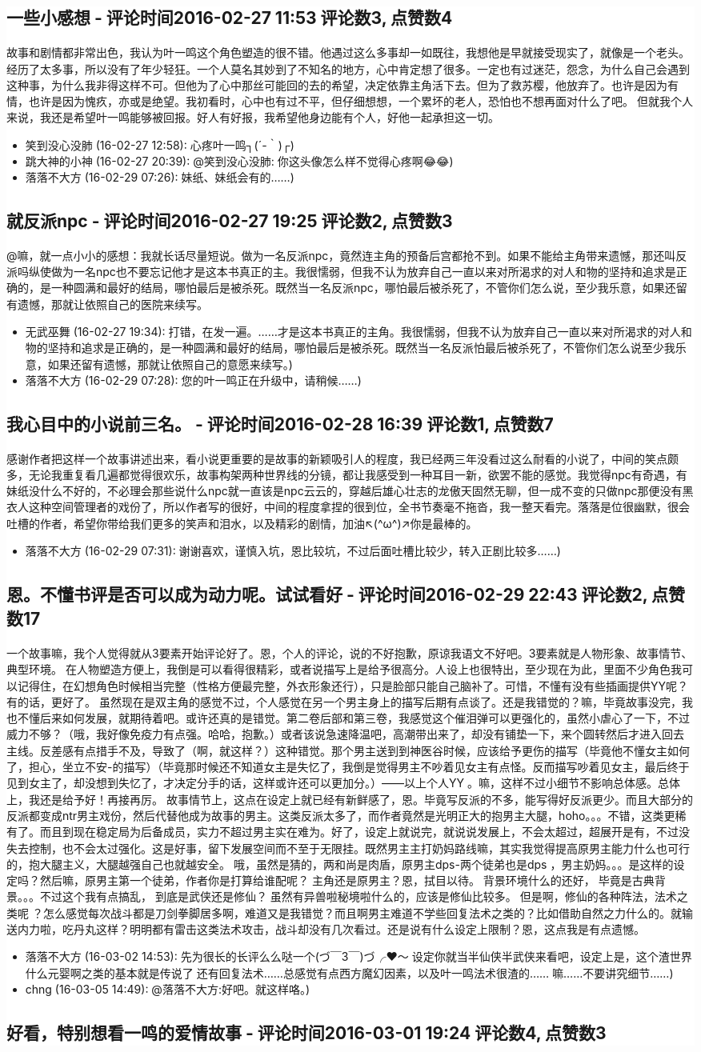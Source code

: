 ## 一些小感想 - 评论时间2016-02-27 11:53 评论数3, 点赞数4

故事和剧情都非常出色，我认为叶一鸣这个角色塑造的很不错。他遇过这么多事却一如既往，我想他是早就接受现实了，就像是一个老头。经历了太多事，所以没有了年少轻狂。一个人莫名其妙到了不知名的地方，心中肯定想了很多。一定也有过迷茫，怨念，为什么自己会遇到这种事，为什么我非得这样不可。但他为了心中那丝可能回的去的希望，决定依靠主角活下去。但为了救苏樱，他放弃了。也许是因为有情，也许是因为愧疚，亦或是绝望。我初看时，心中也有过不平，但仔细想想，一个累坏的老人，恐怕也不想再面对什么了吧。    但就我个人来说，我还是希望叶一鸣能够被回报。好人有好报，我希望他身边能有个人，好他一起承担这一切。

- 笑到没心没肺 (16-02-27 12:58): 心疼叶一鸣┐(´-｀)┌)
- 跳大神的小神 (16-02-27 20:39): @笑到没心没肺: 你这头像怎么样不觉得心疼啊😂😂)
- 落落不大方 (16-02-29 07:26): 妹纸、妹纸会有的……)

## 就反派npc - 评论时间2016-02-27 19:25 评论数2, 点赞数3

@嘛，就一点小小的感想：我就长话尽量短说。做为一名反派npc，竟然连主角的预备后宫都抢不到。如果不能给主角带来遗憾，那还叫反派吗纵使做为一名npc也不要忘记他才是这本书真正的主。我很懦弱，但我不认为放弃自己一直以来对所渴求的对人和物的坚持和追求是正确的，是一种圆满和最好的结局，哪怕最后是被杀死。既然当一名反派npc，哪怕最后被杀死了，不管你们怎么说，至少我乐意，如果还留有遗憾，那就让依照自己的医院来续写。

- 无武巫舞 (16-02-27 19:34): 打错，在发一遍。……才是这本书真正的主角。我很懦弱，但我不认为放弃自己一直以来对所渴求的对人和物的坚持和追求是正确的，是一种圆满和最好的结局，哪怕最后是被杀死。既然当一名反派怕最后被杀死了，不管你们怎么说至少我乐意，如果还留有遗憾，那就让依照自己的意愿来续写。)
- 落落不大方 (16-02-29 07:28): 您的叶一鸣正在升级中，请稍候……)

## 我心目中的小说前三名。 - 评论时间2016-02-28 16:39 评论数1, 点赞数7

感谢作者把这样一个故事讲述出来，看小说更重要的是故事的新颖吸引人的程度，我已经两三年没看过这么耐看的小说了，中间的笑点颇多，无论我重复看几遍都觉得很欢乐，故事构架两种世界线的分镜，都让我感受到一种耳目一新，欲罢不能的感觉。我觉得npc有奇遇，有妹纸没什么不好的，不必理会那些说什么npc就一直该是npc云云的，穿越后雄心壮志的龙傲天固然无聊，但一成不变的只做npc那便没有黑衣人这种空间管理者的戏份了，所以作者写的很好，中间的程度拿捏的很到位，全书节奏毫不拖沓，我一整天看完。落落是位很幽默，很会吐槽的作者，希望你带给我们更多的笑声和泪水，以及精彩的剧情，加油↖(^ω^)↗你是最棒的。

- 落落不大方 (16-02-29 07:31): 谢谢喜欢，谨慎入坑，恩比较坑，不过后面吐槽比较少，转入正剧比较多……)

## 恩。不懂书评是否可以成为动力呢。试试看好 - 评论时间2016-02-29 22:43 评论数2, 点赞数17

一个故事嘛，我个人觉得就从3要素开始评论好了。恩，个人的评论，说的不好抱歉，原谅我语文不好吧。3要素就是人物形象、故事情节、典型环境。    在人物塑造方便上，我倒是可以看得很精彩，或者说描写上是给予很高分。人设上也很特出，至少现在为此，里面不少角色我可以记得住，在幻想角色时候相当完整（性格方便最完整，外衣形象还行），只是脸部只能自己脑补了。可惜，不懂有没有些插画提供YY呢？有的话，更好了。 虽然现在是双主角的感觉不过，个人感觉在另一个男主身上的描写后期有点谈了。还是我错觉的？嘛，毕竟故事没完，我也不懂后来如何发展，就期待着吧。或许还真的是错觉。第二卷后部和第三卷，我感觉这个催泪弹可以更强化的，虽然小虐心了一下，不过威力不够？（哦，我好像免疫力有点强。哈哈，抱歉。）或者该说急速降温吧，高潮带出来了，却没有铺垫一下，来个圆转然后才进入回去主线。反差感有点措手不及，导致了（啊，就这样？）这种错觉。那个男主送到到神医谷时候，应该给予更伤的描写（毕竟他不懂女主如何了，担心，坐立不安-的描写）（毕竟那时候还不知道女主是失忆了，我倒是觉得男主不吵着见女主有点怪。反而描写吵着见女主，最后终于见到女主了，却没想到失忆了，才决定分手的话，这样或许还可以更加分。）——以上个人YY 。嘛，这样不过小细节不影响总体感。总体上，我还是给予好！再接再厉。    故事情节上，这点在设定上就已经有新鲜感了，恩。毕竟写反派的不多，能写得好反派更少。而且大部分的反派都变成ntr男主戏份，然后代替他成为故事的男主。这类反派太多了，而作者竟然是光明正大的抱男主大腿，hoho。。。不错，这类更稀有了。而且到现在稳定局为后备成员，实力不超过男主实在难为。好了，设定上就说完，就说说发展上，不会太超过，超展开是有，不过没失去控制，也不会太过强化。这是好事，留下发展空间而不至于无限挂。既然男主主打奶妈路线嘛，其实我觉得提高原男主能力什么也可行的，抱大腿主义，大腿越强自己也就越安全。 哦，虽然是猜的，两和尚是肉盾，原男主dps-两个徒弟也是dps ，男主奶妈。。。是这样的设定吗？然后嘛，原男主第一个徒弟，作者你是打算给谁配呢？ 主角还是原男主？恩，拭目以待。    背景环境什么的还好， 毕竟是古典背景。。。不过这个我有点搞乱， 到底是武侠还是修仙？ 虽然有异兽啦秘境啦什么的，应该是修仙比较多。 但是啊，修仙的各种阵法，法术之类呢 ？怎么感觉每次战斗都是刀剑拳脚居多啊，难道又是我错觉？而且啊男主难道不学些回复法术之类的？比如借助自然之力什么的。就输送内力啦，吃丹丸这样？明明都有雷击这类法术攻击，战斗却没有几次看过。还是说有什么设定上限制？恩，这点我是有点遗憾。

- 落落不大方 (16-03-02 14:53): 先为很长的长评么么哒一个(づ￣3￣)づ╭❤～
设定你就当半仙侠半武侠来看吧，设定上是，这个渣世界什么元婴啊之类的基本就是传说了
还有回复法术……总感觉有点西方魔幻因素，以及叶一鸣法术很渣的……
嘛……不要讲究细节……)
- chng (16-03-05 14:49): @落落不大方:好吧。就这样咯。)

## 好看，特别想看一鸣的爱情故事 - 评论时间2016-03-01 19:24 评论数4, 点赞数3
